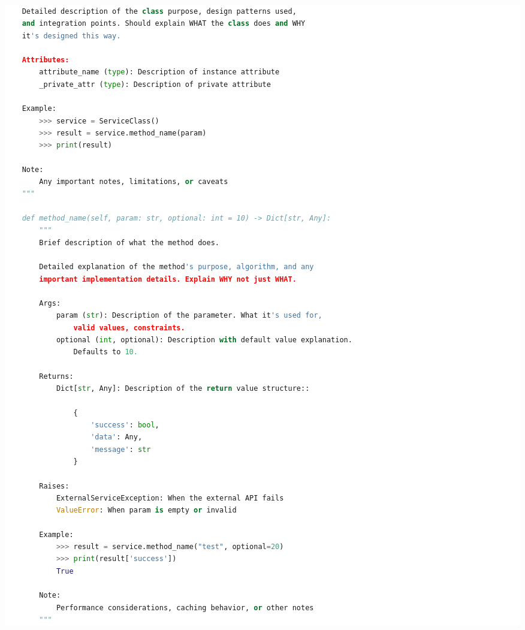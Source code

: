 ```python
    Detailed description of the class purpose, design patterns used,
    and integration points. Should explain WHAT the class does and WHY
    it's designed this way.

    Attributes:
        attribute_name (type): Description of instance attribute
        _private_attr (type): Description of private attribute

    Example:
        >>> service = ServiceClass()
        >>> result = service.method_name(param)
        >>> print(result)

    Note:
        Any important notes, limitations, or caveats
    """

    def method_name(self, param: str, optional: int = 10) -> Dict[str, Any]:
        """
        Brief description of what the method does.

        Detailed explanation of the method's purpose, algorithm, and any
        important implementation details. Explain WHY not just WHAT.

        Args:
            param (str): Description of the parameter. What it's used for,
                valid values, constraints.
            optional (int, optional): Description with default value explanation.
                Defaults to 10.

        Returns:
            Dict[str, Any]: Description of the return value structure::

                {
                    'success': bool,
                    'data': Any,
                    'message': str
                }

        Raises:
            ExternalServiceException: When the external API fails
            ValueError: When param is empty or invalid

        Example:
            >>> result = service.method_name("test", optional=20)
            >>> print(result['success'])
            True

        Note:
            Performance considerations, caching behavior, or other notes
        """
```
